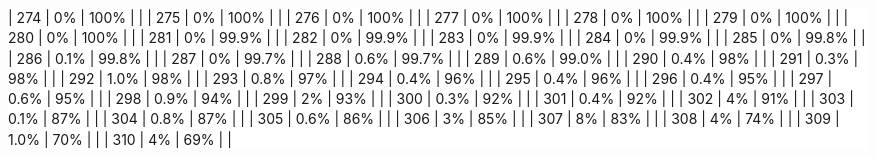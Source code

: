 | 274 | 0% | 100% |  |
| 275 | 0% | 100% |  |
| 276 | 0% | 100% |  |
| 277 | 0% | 100% |  |
| 278 | 0% | 100% |  |
| 279 | 0% | 100% |  |
| 280 | 0% | 100% |  |
| 281 | 0% | 99.9% |  |
| 282 | 0% | 99.9% |  |
| 283 | 0% | 99.9% |  |
| 284 | 0% | 99.9% |  |
| 285 | 0% | 99.8% |  |
| 286 | 0.1% | 99.8% |  |
| 287 | 0% | 99.7% |  |
| 288 | 0.6% | 99.7% |  |
| 289 | 0.6% | 99.0% |  |
| 290 | 0.4% | 98% |  |
| 291 | 0.3% | 98% |  |
| 292 | 1.0% | 98% |  |
| 293 | 0.8% | 97% |  |
| 294 | 0.4% | 96% |  |
| 295 | 0.4% | 96% |  |
| 296 | 0.4% | 95% |  |
| 297 | 0.6% | 95% |  |
| 298 | 0.9% | 94% |  |
| 299 | 2% | 93% |  |
| 300 | 0.3% | 92% |  |
| 301 | 0.4% | 92% |  |
| 302 | 4% | 91% |  |
| 303 | 0.1% | 87% |  |
| 304 | 0.8% | 87% |  |
| 305 | 0.6% | 86% |  |
| 306 | 3% | 85% |  |
| 307 | 8% | 83% |  |
| 308 | 4% | 74% |  |
| 309 | 1.0% | 70% |  |
| 310 | 4% | 69% |  |